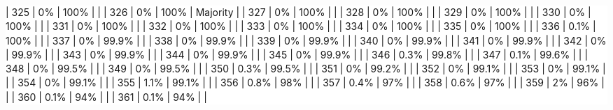 | 325 | 0% | 100% |  |
| 326 | 0% | 100% | Majority |
| 327 | 0% | 100% |  |
| 328 | 0% | 100% |  |
| 329 | 0% | 100% |  |
| 330 | 0% | 100% |  |
| 331 | 0% | 100% |  |
| 332 | 0% | 100% |  |
| 333 | 0% | 100% |  |
| 334 | 0% | 100% |  |
| 335 | 0% | 100% |  |
| 336 | 0.1% | 100% |  |
| 337 | 0% | 99.9% |  |
| 338 | 0% | 99.9% |  |
| 339 | 0% | 99.9% |  |
| 340 | 0% | 99.9% |  |
| 341 | 0% | 99.9% |  |
| 342 | 0% | 99.9% |  |
| 343 | 0% | 99.9% |  |
| 344 | 0% | 99.9% |  |
| 345 | 0% | 99.9% |  |
| 346 | 0.3% | 99.8% |  |
| 347 | 0.1% | 99.6% |  |
| 348 | 0% | 99.5% |  |
| 349 | 0% | 99.5% |  |
| 350 | 0.3% | 99.5% |  |
| 351 | 0% | 99.2% |  |
| 352 | 0% | 99.1% |  |
| 353 | 0% | 99.1% |  |
| 354 | 0% | 99.1% |  |
| 355 | 1.1% | 99.1% |  |
| 356 | 0.8% | 98% |  |
| 357 | 0.4% | 97% |  |
| 358 | 0.6% | 97% |  |
| 359 | 2% | 96% |  |
| 360 | 0.1% | 94% |  |
| 361 | 0.1% | 94% |  |